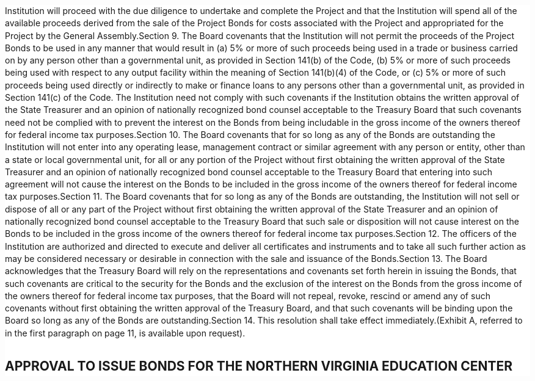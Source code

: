 Institution will proceed with the due diligence to undertake and complete the Project and that the Institution will spend all of the available proceeds derived from the sale of the Project Bonds for costs associated with the Project and appropriated for the Project by the General Assembly.Section 9. The Board covenants that the Institution will not permit the proceeds of the Project Bonds to be used in any manner that would result in (a) 5% or more of such proceeds being used in a trade or business carried on by any person other than a governmental unit, as provided in Section 141(b) of the Code, (b) 5% or more of such proceeds being used with respect to any output facility within the meaning of Section 141(b)(4) of the Code, or (c) 5% or more of such proceeds being used directly or indirectly to make or finance loans to any persons other than a governmental unit, as provided in Section 141(c) of the Code. The Institution need not comply with such covenants if the Institution obtains the written approval of the State Treasurer and an opinion of nationally recognized bond counsel acceptable to the Treasury Board that such covenants need not be complied with to prevent the interest on the Bonds from being includable in the gross income of the owners thereof for federal income tax purposes.Section 10. The Board covenants that for so long as any of the Bonds are outstanding the Institution will not enter into any operating lease, management contract or similar agreement with any person or entity, other than a state or local governmental unit, for all or any portion of the Project without first obtaining the written approval of the State Treasurer and an opinion of nationally recognized bond counsel acceptable to the Treasury Board that entering into such agreement will not cause the interest on the Bonds to be included in the gross income of the owners thereof for federal income tax purposes.Section 11. The Board covenants that for so long as any of the Bonds are outstanding, the Institution will not sell or dispose of all or any part of the Project without first obtaining the written approval of the State Treasurer and an opinion of nationally recognized bond counsel acceptable to the Treasury Board that such sale or disposition will not cause interest on the Bonds to be included in the gross income of the owners thereof for federal income tax purposes.Section 12. The officers of the Institution are authorized and directed to execute and deliver all certificates and instruments and to take all such further action as may be considered necessary or desirable in connection with the sale and issuance of the Bonds.Section 13. The Board acknowledges that the Treasury Board will rely on the representations and covenants set forth herein in issuing the Bonds, that such covenants are critical to the security for the Bonds and the exclusion of the interest on the Bonds from the gross income of the owners thereof for federal income tax purposes, that the Board will not repeal, revoke, rescind or amend any of such covenants without first obtaining the written approval of the Treasury Board, and that such covenants will be binding upon the Board so long as any of the Bonds are outstanding.Section 14. This resolution shall take effect immediately.(Exhibit A, referred to in the first paragraph on page 11, is available upon request).

APPROVAL TO ISSUE BONDS FOR THE NORTHERN VIRGINIA EDUCATION CENTER
------------------------------------------------------------------
